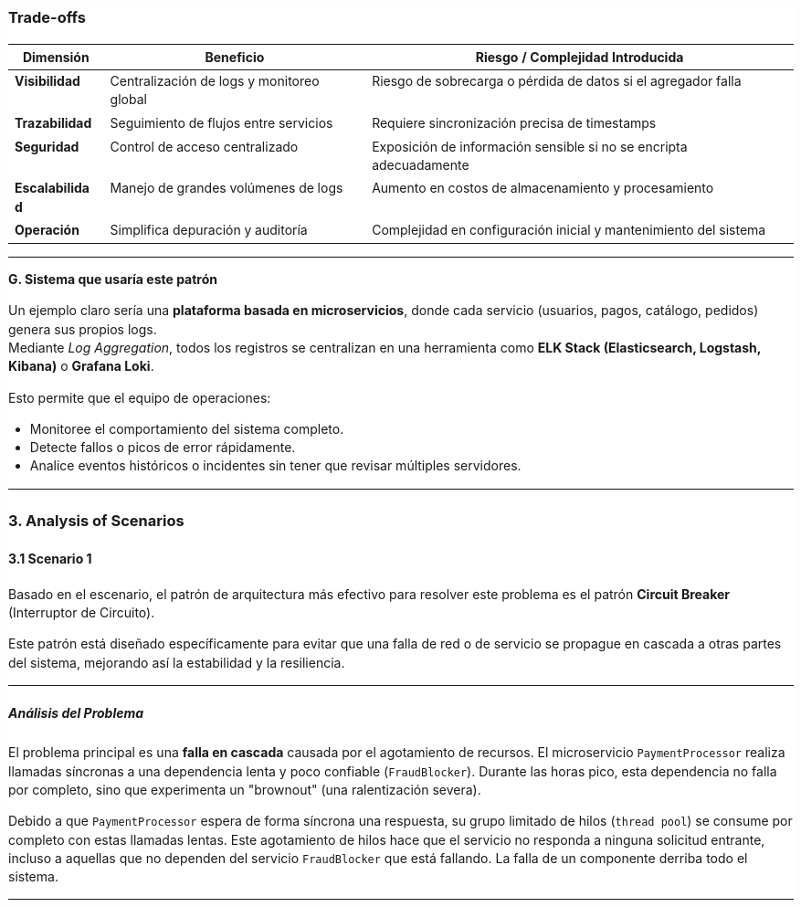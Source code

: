 
### **Trade-offs**

| **Dimensión** | **Beneficio** | **Riesgo / Complejidad Introducida** |
|----------------|----------------|--------------------------------------|
| **Visibilidad** | Centralización de logs y monitoreo global | Riesgo de sobrecarga o pérdida de datos si el agregador falla |
| **Trazabilidad** | Seguimiento de flujos entre servicios | Requiere sincronización precisa de timestamps |
| **Seguridad** | Control de acceso centralizado | Exposición de información sensible si no se encripta adecuadamente |
| **Escalabilidad** | Manejo de grandes volúmenes de logs | Aumento en costos de almacenamiento y procesamiento |
| **Operación** | Simplifica depuración y auditoría | Complejidad en configuración inicial y mantenimiento del sistema |

---

**G. Sistema que usaría este patrón**

Un ejemplo claro sería una **plataforma basada en microservicios**, donde cada servicio (usuarios, pagos, catálogo, pedidos) genera sus propios logs.  
Mediante *Log Aggregation*, todos los registros se centralizan en una herramienta como **ELK Stack (Elasticsearch, Logstash, Kibana)** o **Grafana Loki**.

Esto permite que el equipo de operaciones:
- Monitoree el comportamiento del sistema completo.  
- Detecte fallos o picos de error rápidamente.  
- Analice eventos históricos o incidentes sin tener que revisar múltiples servidores.

---

### 3. Analysis of Scenarios

#### 3.1 Scenario 1

Basado en el escenario, el patrón de arquitectura más efectivo para resolver este problema es el patrón **Circuit Breaker** (Interruptor de Circuito).

Este patrón está diseñado específicamente para evitar que una falla de red o de servicio se propague en cascada a otras partes del sistema, mejorando así la estabilidad y la resiliencia.

---

##### Análisis del Problema

El problema principal es una **falla en cascada** causada por el agotamiento de recursos. El microservicio `PaymentProcessor` realiza llamadas síncronas a una dependencia lenta y poco confiable (`FraudBlocker`). Durante las horas pico, esta dependencia no falla por completo, sino que experimenta un "brownout" (una ralentización severa).

Debido a que `PaymentProcessor` espera de forma síncrona una respuesta, su grupo limitado de hilos (`thread pool`) se consume por completo con estas llamadas lentas. Este agotamiento de hilos hace que el servicio no responda a ninguna solicitud entrante, incluso a aquellas que no dependen del servicio `FraudBlocker` que está fallando. La falla de un componente derriba todo el sistema.

---
